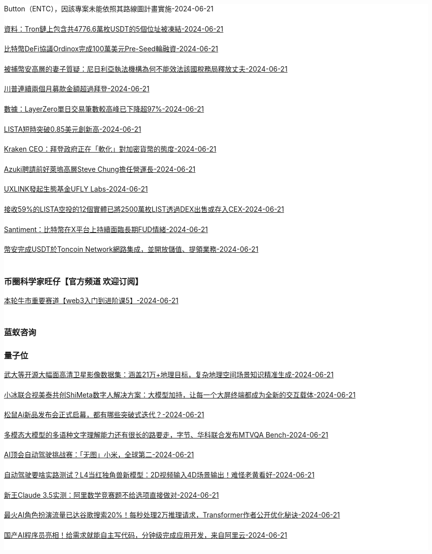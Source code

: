 Button（ENTC），因該專案未能依照其路線圖計畫實施-2024-06-21</a><br/><br/><a target=_blank rel=nofollow href="https://www.panewslab.com/zh_hk/sqarticledetails/zm78aep6Ft.html" >資料：Tron鏈上包含共4776.6萬枚USDT的5個位址被凍結-2024-06-21</a><br/><br/><a target=_blank rel=nofollow href="https://www.panewslab.com/zh_hk/sqarticledetails/zwpjh8e6Ft.html" >比特幣DeFi協議Ordinox完成100萬美元Pre-Seed輪融資-2024-06-21</a><br/><br/><a target=_blank rel=nofollow href="https://www.panewslab.com/zh_hk/sqarticledetails/woi988ypFt.html" >被捕幣安高層的妻子質疑：尼日利亞執法機構為何不能效法該國稅務局釋放丈夫-2024-06-21</a><br/><br/><a target=_blank rel=nofollow href="https://www.panewslab.com/zh_hk/sqarticledetails/brncw56wFt.html" >川普連續兩個月募款金額超過拜登-2024-06-21</a><br/><br/><a target=_blank rel=nofollow href="https://www.panewslab.com/zh_hk/sqarticledetails/eheppx42Ft.html" >數據：LayerZero單日交易筆數較高峰已下降超97%-2024-06-21</a><br/><br/><a target=_blank rel=nofollow href="https://www.panewslab.com/zh_hk/sqarticledetails/33b03964Ft.html" >LISTA短時突破0.85美元創新高-2024-06-21</a><br/><br/><a target=_blank rel=nofollow href="https://www.panewslab.com/zh_hk/sqarticledetails/y4qoi6aeFt.html" >Kraken CEO：拜登政府正在「軟化」對加密貨幣的態度-2024-06-21</a><br/><br/><a target=_blank rel=nofollow href="https://www.panewslab.com/zh_hk/sqarticledetails/3nk0kopdFt.html" >Azuki聘請前好萊塢高層Steve Chung擔任營運長-2024-06-21</a><br/><br/><a target=_blank rel=nofollow href="https://www.panewslab.com/zh_hk/sqarticledetails/p3297je2Ft.html" >UXLINK發起生態基金UFLY Labs-2024-06-21</a><br/><br/><a target=_blank rel=nofollow href="https://www.panewslab.com/zh_hk/sqarticledetails/90c9a5blFt.html" >接收59%的LISTA空投的12個實體已將2500萬枚LIST透過DEX出售或存入CEX-2024-06-21</a><br/><br/><a target=_blank rel=nofollow href="https://www.panewslab.com/zh_hk/sqarticledetails/9a4ju9d6Ft.html" >Santiment：比特幣在X平台上持續面臨長期FUD情緒-2024-06-21</a><br/><br/><a target=_blank rel=nofollow href="https://www.panewslab.com/zh_hk/sqarticledetails/rjql2lsmFt.html" >幣安完成USDT於Toncoin Network網路集成，並開放儲值、提領業務-2024-06-21</a><br/><br/>







###  币圈科学家旺仔【官方频道 欢迎订阅】

<a target=_blank rel=nofollow href="https://www.youtube.com/watch?v=IyR-fMB3zv8" >本轮牛市重要赛道【web3入门到进阶课5】-2024-06-21</a><br/><br/>





###  蓝蚁咨询







###  量子位

<a target=_blank rel=nofollow href="https://www.qbitai.com/2024/06/157218.html" >武大等开源大幅面高清卫星影像数据集：涵盖21万+地理目标，复杂地理空间场景知识精准生成-2024-06-21</a><br/><br/><a target=_blank rel=nofollow href="https://www.qbitai.com/2024/06/157211.html" >小冰联合视美泰共创ShiMeta数字人解决方案：大模型加持，让每一个大屏终端都成为全新的交互载体-2024-06-21</a><br/><br/><a target=_blank rel=nofollow href="https://www.qbitai.com/2024/06/157134.html" >松鼠Ai新品发布会正式启幕，都有哪些突破式迭代？-2024-06-21</a><br/><br/><a target=_blank rel=nofollow href="https://www.qbitai.com/2024/06/157107.html" >多模态大模型的多语种文字理解能力还有很长的路要走，字节、华科联合发布MTVQA Bench-2024-06-21</a><br/><br/><a target=_blank rel=nofollow href="https://www.qbitai.com/2024/06/157090.html" >AI顶会自动驾驶挑战赛：「无图」小米，全球第二-2024-06-21</a><br/><br/><a target=_blank rel=nofollow href="https://www.qbitai.com/2024/06/156877.html" >自动驾驶要啥实路测试？L4当红独角兽新模型：2D视频输入4D场景输出！难怪老黄看好-2024-06-21</a><br/><br/><a target=_blank rel=nofollow href="https://www.qbitai.com/2024/06/156711.html" >新王Claude 3.5实测：阿里数学竞赛题不给选项直接做对-2024-06-21</a><br/><br/><a target=_blank rel=nofollow href="https://www.qbitai.com/2024/06/156681.html" >最火AI角色扮演流量已达谷歌搜索20%！每秒处理2万推理请求，Transformer作者公开优化秘诀-2024-06-21</a><br/><br/><a target=_blank rel=nofollow href="https://www.qbitai.com/2024/06/156653.html" >国产AI程序员亮相！给需求就能自主写代码，分钟级完成应用开发，来自阿里云-2024-06-21</a><br/><br/>
